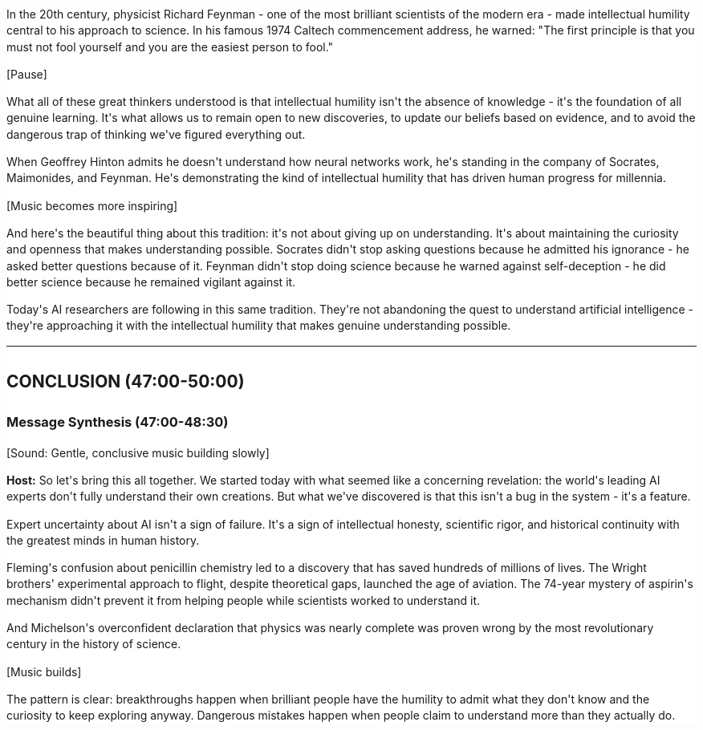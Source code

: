In the 20th century, physicist Richard Feynman - one of the most brilliant scientists of the modern era - made intellectual humility central to his approach to science. In his famous 1974 Caltech commencement address, he warned: "The first principle is that you must not fool yourself and you are the easiest person to fool."

[Pause]

What all of these great thinkers understood is that intellectual humility isn't the absence of knowledge - it's the foundation of all genuine learning. It's what allows us to remain open to new discoveries, to update our beliefs based on evidence, and to avoid the dangerous trap of thinking we've figured everything out.

When Geoffrey Hinton admits he doesn't understand how neural networks work, he's standing in the company of Socrates, Maimonides, and Feynman. He's demonstrating the kind of intellectual humility that has driven human progress for millennia.

[Music becomes more inspiring]

And here's the beautiful thing about this tradition: it's not about giving up on understanding. It's about maintaining the curiosity and openness that makes understanding possible. Socrates didn't stop asking questions because he admitted his ignorance - he asked better questions because of it. Feynman didn't stop doing science because he warned against self-deception - he did better science because he remained vigilant against it.

Today's AI researchers are following in this same tradition. They're not abandoning the quest to understand artificial intelligence - they're approaching it with the intellectual humility that makes genuine understanding possible.

---

## CONCLUSION (47:00-50:00)

### Message Synthesis (47:00-48:30)

[Sound: Gentle, conclusive music building slowly]

**Host:** So let's bring this all together. We started today with what seemed like a concerning revelation: the world's leading AI experts don't fully understand their own creations. But what we've discovered is that this isn't a bug in the system - it's a feature.

Expert uncertainty about AI isn't a sign of failure. It's a sign of intellectual honesty, scientific rigor, and historical continuity with the greatest minds in human history.

Fleming's confusion about penicillin chemistry led to a discovery that has saved hundreds of millions of lives. The Wright brothers' experimental approach to flight, despite theoretical gaps, launched the age of aviation. The 74-year mystery of aspirin's mechanism didn't prevent it from helping people while scientists worked to understand it.

And Michelson's overconfident declaration that physics was nearly complete was proven wrong by the most revolutionary century in the history of science.

[Music builds]

The pattern is clear: breakthroughs happen when brilliant people have the humility to admit what they don't know and the curiosity to keep exploring anyway. Dangerous mistakes happen when people claim to understand more than they actually do.
